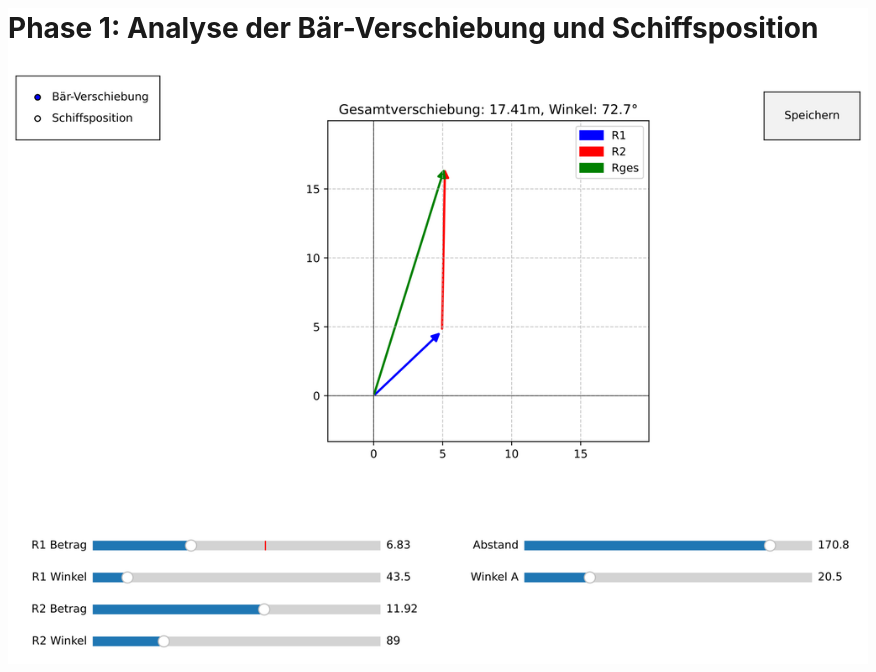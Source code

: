 # Phase 1: Analyse der Bär-Verschiebung und Schiffsposition

![Bär-Verschiebung](images/vektor_baer_verschiebung.svg)
